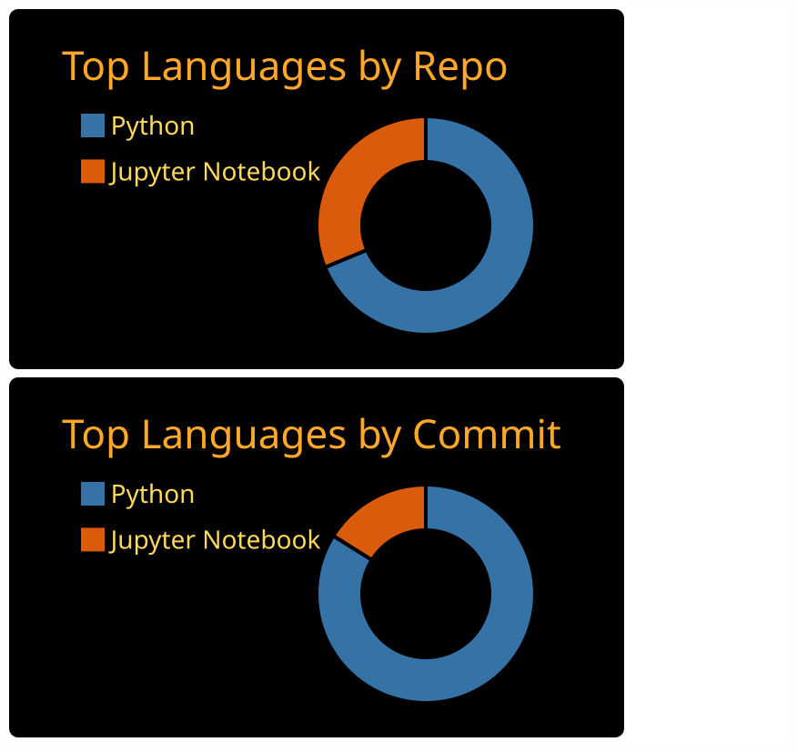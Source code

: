 [![](https://raw.githubusercontent.com/chensaics/chensaics/master/profile-summary-card-output/great_gatsby/1-repos-per-language.svg)](https://github.com/chensaics) [![](https://raw.githubusercontent.com/chensaics/chensaics/master/profile-summary-card-output/great_gatsby/2-most-commit-language.svg)](https://github.com/chensaics)